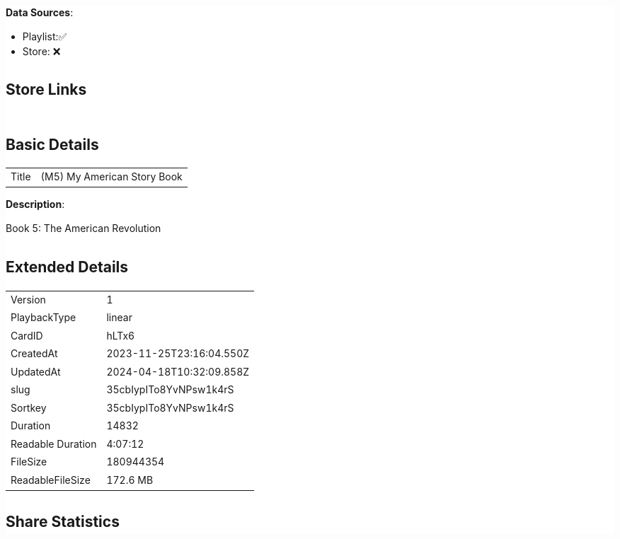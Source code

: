 **Data Sources**: 

- Playlist:✅
- Store: ❌


## Store Links

|  |  |
| - | - |


## Basic Details

|  |  |
| - | - |
| Title | (M5) My American Story Book |

**Description**:

Book 5: The American Revolution


## Extended Details

|  |  |
| - | - |
| Version | 1 |
| PlaybackType | linear |
| CardID | hLTx6 |
| CreatedAt | 2023-11-25T23:16:04.550Z |
| UpdatedAt | 2024-04-18T10:32:09.858Z |
| slug | 35cbIypITo8YvNPsw1k4rS |
| Sortkey | 35cbIypITo8YvNPsw1k4rS |
| Duration | 14832 |
| Readable Duration | 4:07:12 |
| FileSize | 180944354 |
| ReadableFileSize | 172.6 MB |


## Share Statistics
